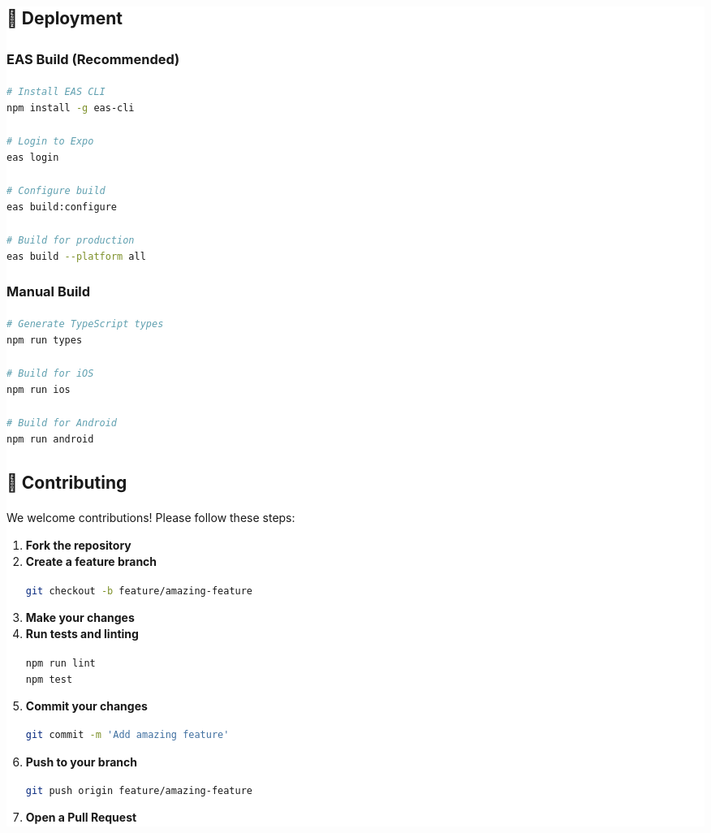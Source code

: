 ## 🚀 Deployment

### **EAS Build (Recommended)**
```bash
# Install EAS CLI
npm install -g eas-cli

# Login to Expo
eas login

# Configure build
eas build:configure

# Build for production
eas build --platform all
```

### **Manual Build**
```bash
# Generate TypeScript types
npm run types

# Build for iOS
npm run ios

# Build for Android
npm run android
```

## 🤝 Contributing

We welcome contributions! Please follow these steps:

1. **Fork the repository**
2. **Create a feature branch**
   ```bash
   git checkout -b feature/amazing-feature
   ```
3. **Make your changes**
4. **Run tests and linting**
   ```bash
   npm run lint
   npm test
   ```
5. **Commit your changes**
   ```bash
   git commit -m 'Add amazing feature'
   ```
6. **Push to your branch**
   ```bash
   git push origin feature/amazing-feature
   ```
7. **Open a Pull Request**
